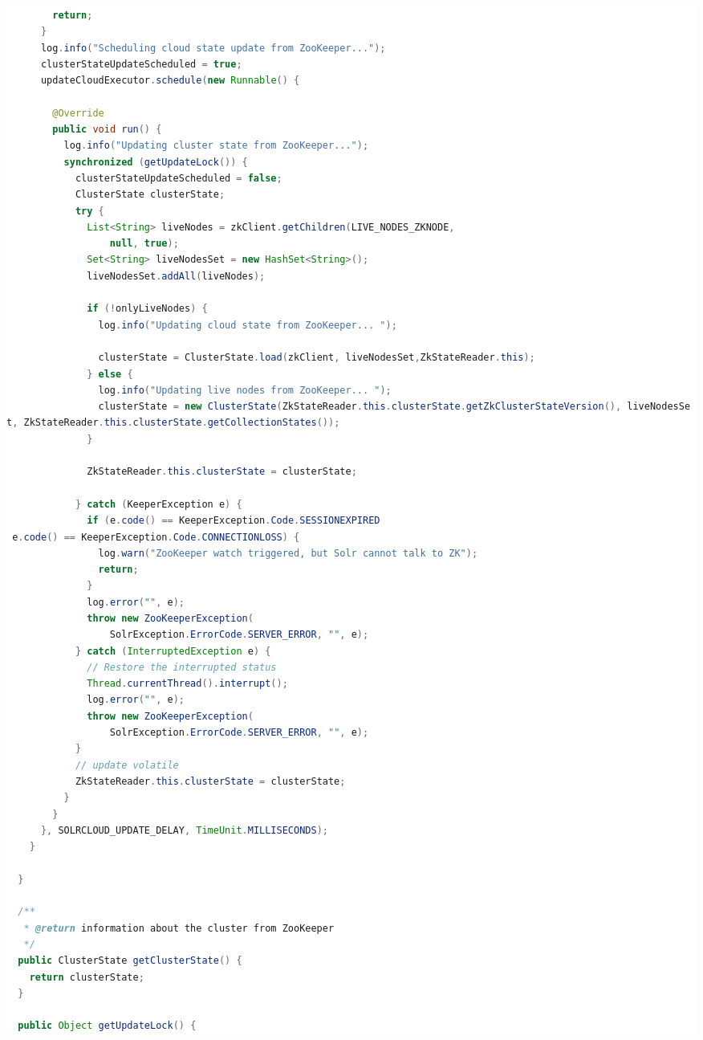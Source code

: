 ```java
        return;
      }
      log.info("Scheduling cloud state update from ZooKeeper...");
      clusterStateUpdateScheduled = true;
      updateCloudExecutor.schedule(new Runnable() {
        
        @Override
        public void run() {
          log.info("Updating cluster state from ZooKeeper...");
          synchronized (getUpdateLock()) {
            clusterStateUpdateScheduled = false;
            ClusterState clusterState;
            try {
              List<String> liveNodes = zkClient.getChildren(LIVE_NODES_ZKNODE,
                  null, true);
              Set<String> liveNodesSet = new HashSet<String>();
              liveNodesSet.addAll(liveNodes);
              
              if (!onlyLiveNodes) {
                log.info("Updating cloud state from ZooKeeper... ");
                
                clusterState = ClusterState.load(zkClient, liveNodesSet,ZkStateReader.this);
              } else {
                log.info("Updating live nodes from ZooKeeper... ");
                clusterState = new ClusterState(ZkStateReader.this.clusterState.getZkClusterStateVersion(), liveNodesSet, ZkStateReader.this.clusterState.getCollectionStates());
              }
              
              ZkStateReader.this.clusterState = clusterState;
              
            } catch (KeeperException e) {
              if (e.code() == KeeperException.Code.SESSIONEXPIRED
 e.code() == KeeperException.Code.CONNECTIONLOSS) {
                log.warn("ZooKeeper watch triggered, but Solr cannot talk to ZK");
                return;
              }
              log.error("", e);
              throw new ZooKeeperException(
                  SolrException.ErrorCode.SERVER_ERROR, "", e);
            } catch (InterruptedException e) {
              // Restore the interrupted status
              Thread.currentThread().interrupt();
              log.error("", e);
              throw new ZooKeeperException(
                  SolrException.ErrorCode.SERVER_ERROR, "", e);
            } 
            // update volatile
            ZkStateReader.this.clusterState = clusterState;
          }
        }
      }, SOLRCLOUD_UPDATE_DELAY, TimeUnit.MILLISECONDS);
    }
    
  }
   
  /**
   * @return information about the cluster from ZooKeeper
   */
  public ClusterState getClusterState() {
    return clusterState;
  }
  
  public Object getUpdateLock() {
```